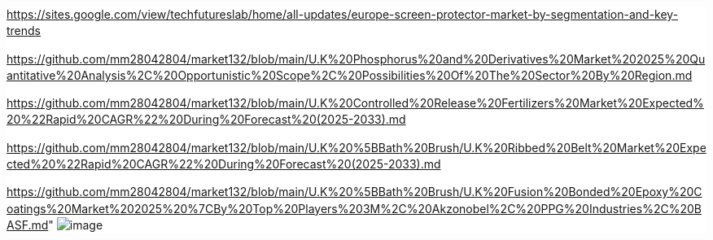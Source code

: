 <a href=https://sites.google.com/view/techfutureslab/home/all-updates/europe-screen-protector-market-by-segmentation-and-key-trends>https://sites.google.com/view/techfutureslab/home/all-updates/europe-screen-protector-market-by-segmentation-and-key-trends</a>

<a href=https://github.com/mm28042804/market132/blob/main/U.K%20Phosphorus%20and%20Derivatives%20Market%202025%20Quantitative%20Analysis%2C%20Opportunistic%20Scope%2C%20Possibilities%20Of%20The%20Sector%20By%20Region.md>https://github.com/mm28042804/market132/blob/main/U.K%20Phosphorus%20and%20Derivatives%20Market%202025%20Quantitative%20Analysis%2C%20Opportunistic%20Scope%2C%20Possibilities%20Of%20The%20Sector%20By%20Region.md</a>

<a href=https://github.com/mm28042804/market132/blob/main/U.K%20Controlled%20Release%20Fertilizers%20Market%20Expected%20%22Rapid%20CAGR%22%20During%20Forecast%20(2025-2033).md>https://github.com/mm28042804/market132/blob/main/U.K%20Controlled%20Release%20Fertilizers%20Market%20Expected%20%22Rapid%20CAGR%22%20During%20Forecast%20(2025-2033).md</a>

<a href=https://github.com/mm28042804/market132/blob/main/U.K%20%5BBath%20Brush/U.K%20Ribbed%20Belt%20Market%20Expected%20%22Rapid%20CAGR%22%20During%20Forecast%20(2025-2033).md>https://github.com/mm28042804/market132/blob/main/U.K%20%5BBath%20Brush/U.K%20Ribbed%20Belt%20Market%20Expected%20%22Rapid%20CAGR%22%20During%20Forecast%20(2025-2033).md</a>

<a href=https://github.com/mm28042804/market132/blob/main/U.K%20%5BBath%20Brush/U.K%20Fusion%20Bonded%20Epoxy%20Coatings%20Market%202025%20%7CBy%20Top%20Players%203M%2C%20Akzonobel%2C%20PPG%20Industries%2C%20BASF.md>https://github.com/mm28042804/market132/blob/main/U.K%20%5BBath%20Brush/U.K%20Fusion%20Bonded%20Epoxy%20Coatings%20Market%202025%20%7CBy%20Top%20Players%203M%2C%20Akzonobel%2C%20PPG%20Industries%2C%20BASF.md</a>"
![image](https://github.com/user-attachments/assets/fc476b00-f95d-4aff-a261-44b7bd083a30)
